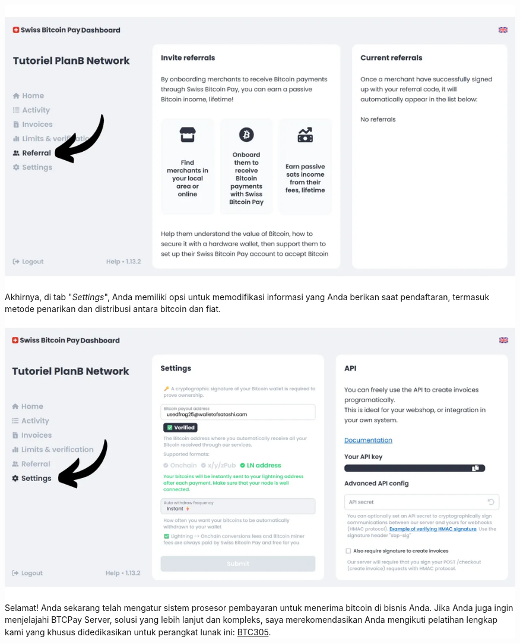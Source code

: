 ![SWISS BITCOIN PAY](assets/notext/49.webp)Akhirnya, di tab "*Settings*", Anda memiliki opsi untuk memodifikasi informasi yang Anda berikan saat pendaftaran, termasuk metode penarikan dan distribusi antara bitcoin dan fiat. ![SWISS BITCOIN PAY](assets/notext/50.webp)
Selamat! Anda sekarang telah mengatur sistem prosesor pembayaran untuk menerima bitcoin di bisnis Anda. Jika Anda juga ingin menjelajahi BTCPay Server, solusi yang lebih lanjut dan kompleks, saya merekomendasikan Anda mengikuti pelatihan lengkap kami yang khusus didedikasikan untuk perangkat lunak ini: [BTC305](https://planb.network/courses/btc305).